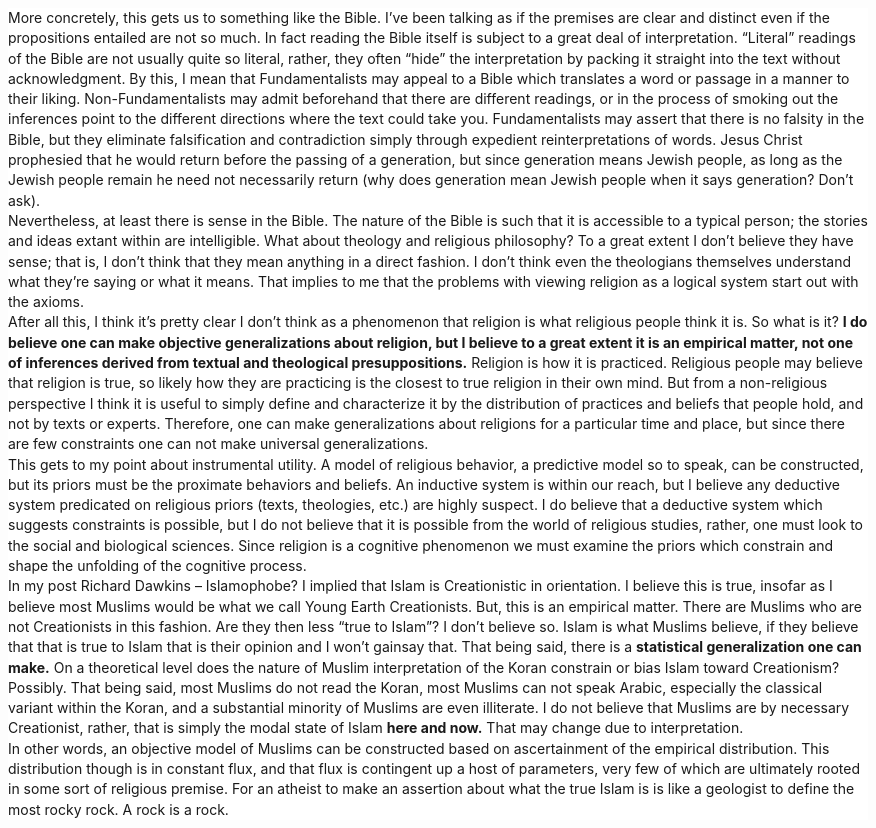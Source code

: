 More concretely, this gets us to something like the Bible. I’ve been talking as if the premises are clear and distinct even if the propositions entailed are not so much. In fact reading the Bible itself is subject to a great deal of interpretation. “Literal” readings of the Bible are not usually quite so literal, rather, they often “hide” the interpretation by packing it straight into the text without acknowledgment. By this, I mean that Fundamentalists may appeal to a Bible which translates a word or passage in a manner to their liking. Non-Fundamentalists may admit beforehand that there are different readings, or in the process of smoking out the inferences point to the different directions where the text could take you. Fundamentalists may assert that there is no falsity in the Bible, but they eliminate falsification and contradiction simply through expedient reinterpretations of words. Jesus Christ prophesied that he would return before the passing of a generation, but since generation means Jewish people, as long as the Jewish people remain he need not necessarily return (why does generation mean Jewish people when it says generation? Don’t ask).  
Nevertheless, at least there is sense in the Bible. The nature of the Bible is such that it is accessible to a typical person; the stories and ideas extant within are intelligible. What about theology and religious philosophy? To a great extent I don’t believe they have sense; that is, I don’t think that they mean anything in a direct fashion. I don’t think even the theologians themselves understand what they’re saying or what it means. That implies to me that the problems with viewing religion as a logical system start out with the axioms.  
After all this, I think it’s pretty clear I don’t think as a phenomenon that religion is what religious people think it is. So what is it? **I do believe one can make objective generalizations about religion, but I believe to a great extent it is an empirical matter, not one of inferences derived from textual and theological presuppositions.** Religion is how it is practiced. Religious people may believe that religion is true, so likely how they are practicing is the closest to true religion in their own mind. But from a non-religious perspective I think it is useful to simply define and characterize it by the distribution of practices and beliefs that people hold, and not by texts or experts. Therefore, one can make generalizations about religions for a particular time and place, but since there are few constraints one can not make universal generalizations.  
This gets to my point about instrumental utility. A model of religious behavior, a predictive model so to speak, can be constructed, but its priors must be the proximate behaviors and beliefs. An inductive system is within our reach, but I believe any deductive system predicated on religious priors (texts, theologies, etc.) are highly suspect. I do believe that a deductive system which suggests constraints is possible, but I do not believe that it is possible from the world of religious studies, rather, one must look to the social and biological sciences. Since religion is a cognitive phenomenon we must examine the priors which constrain and shape the unfolding of the cognitive process.  
In my post Richard Dawkins – Islamophobe? I implied that Islam is Creationistic in orientation. I believe this is true, insofar as I believe most Muslims would be what we call Young Earth Creationists. But, this is an empirical matter. There are Muslims who are not Creationists in this fashion. Are they then less “true to Islam”? I don’t believe so. Islam is what Muslims believe, if they believe that that is true to Islam that is their opinion and I won’t gainsay that. That being said, there is a **statistical generalization one can make.** On a theoretical level does the nature of Muslim interpretation of the Koran constrain or bias Islam toward Creationism? Possibly. That being said, most Muslims do not read the Koran, most Muslims can not speak Arabic, especially the classical variant within the Koran, and a substantial minority of Muslims are even illiterate. I do not believe that Muslims are by necessary Creationist, rather, that is simply the modal state of Islam **here and now.** That may change due to interpretation.  
In other words, an objective model of Muslims can be constructed based on ascertainment of the empirical distribution. This distribution though is in constant flux, and that flux is contingent up a host of parameters, very few of which are ultimately rooted in some sort of religious premise. For an atheist to make an assertion about what the true Islam is is like a geologist to define the most rocky rock. A rock is a rock.  